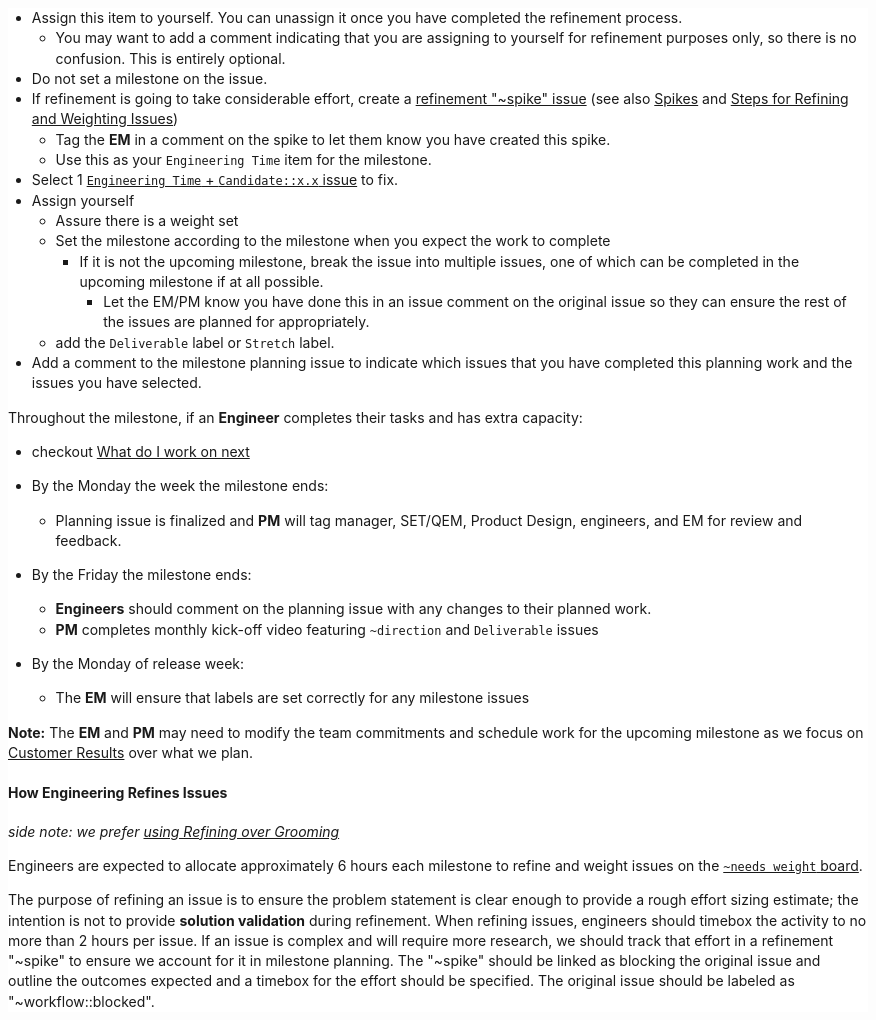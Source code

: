   - Assign this item to yourself. You can unassign it once you have completed the refinement process.
    - You may want to add a comment indicating that you are assigning to yourself for refinement purposes only, so there is no confusion. This is entirely optional.
  - Do not set a milestone on the issue.
  - If refinement is going to take considerable effort, create a [refinement "~spike" issue](https://gitlab.com/gitlab-org/gitlab/-/issues/new?issuable_template=Pipeline%20Execution%20Refinement%20Spike) (see also [Spikes](#spikes) and [Steps for Refining and Weighting Issues](#steps-for-refining-and-weighting-issues))
    - Tag the **EM** in a comment on the spike to let them know you have created this spike.
    - Use this as your `Engineering Time` item for the milestone.
- Select 1 [`Engineering Time` + `Candidate::x.x` issue](https://gitlab.com/gitlab-org/gitlab/-/issues/?sort=updated_desc&state=opened&label_name%5B%5D=candidate%3A%3A17.x&label_name%5B%5D=group%3A%3Apipeline%20execution&label_name%5B%5D=Engineering%20Time&first_page_size=20) to fix.
- Assign yourself
  - Assure there is a weight set
  - Set the milestone according to the milestone when you expect the work to complete
    - If it is not the upcoming milestone, break the issue into multiple issues, one of which can be completed in the upcoming milestone if at all possible.
      - Let the EM/PM know you have done this in an issue comment on the original issue so they can ensure the rest of the issues are planned for appropriately.
  - add the `Deliverable` label or `Stretch` label.
- Add a comment to the milestone planning issue to indicate which issues that you have completed this planning work and the issues you have selected.

Throughout the milestone, if an **Engineer** completes their tasks and has extra capacity:

- checkout [What do I work on next](#what-do-i-work-on-next)

- By the Monday the week the milestone ends:
  - Planning issue is finalized and **PM** will tag manager, SET/QEM, Product Design, engineers, and EM for review and feedback.

- By the Friday the milestone ends:
  - **Engineers** should comment on the planning issue with any changes to their planned work.
  - **PM** completes monthly kick-off video featuring `~direction` and `Deliverable` issues

- By the Monday of release week:
  - The **EM** will ensure that labels are set correctly for any milestone issues

**Note:** The **EM** and **PM** may need to modify the team commitments and schedule work for the upcoming milestone as we focus on [Customer Results](/handbook/values/#results) over what we plan.

#### How Engineering Refines Issues

*side note: we prefer [using Refining over Grooming](/handbook/communication/top-misused-terms)*

Engineers are expected to allocate approximately 6 hours each milestone to refine and weight issues on the [`~needs weight` board](https://gitlab.com/groups/gitlab-org/-/boards/4178322).

The purpose of refining an issue is to ensure the problem statement is clear enough to provide a rough effort sizing estimate; the intention is not to provide **solution validation** during refinement. When refining issues, engineers should timebox the activity to no more than 2 hours per issue. If an issue is complex and will require more research, we should track that effort in a refinement "~spike" to ensure we account for it in milestone planning. The "~spike" should be linked as blocking the original issue and outline the outcomes expected and a timebox for the effort should be specified. The original issue should be labeled as "~workflow::blocked".
